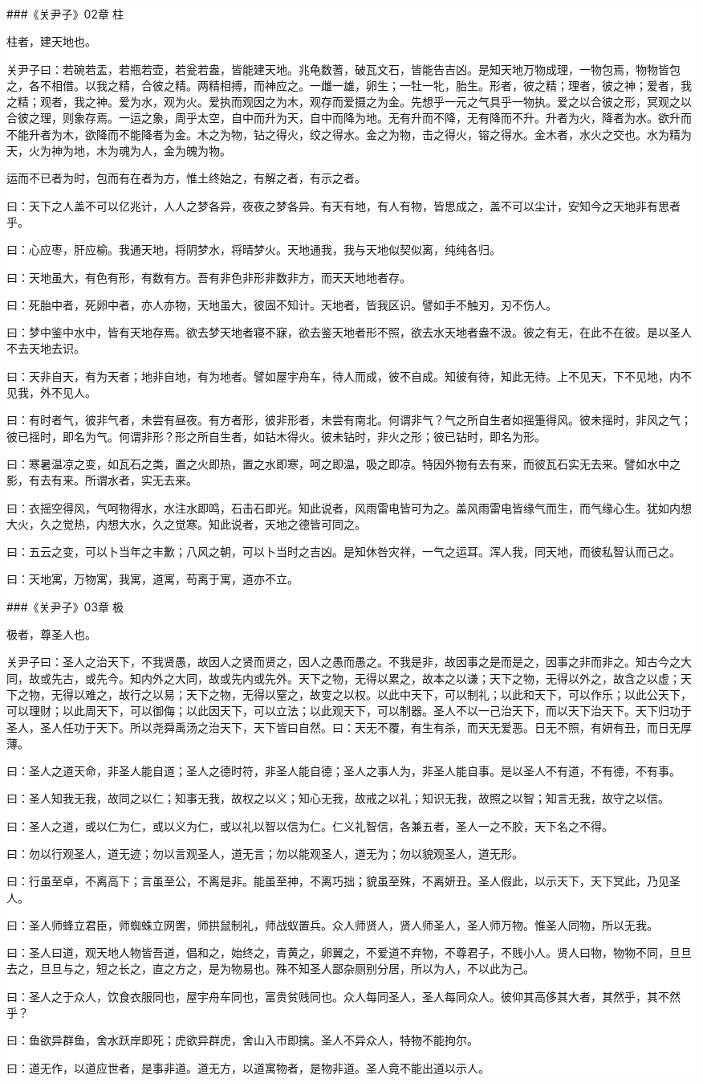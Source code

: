 ###《关尹子》02章 柱

柱者，建天地也。

关尹子曰：若碗若盂，若瓶若壶，若瓮若盎，皆能建天地。兆龟数蓍，破瓦文石，皆能告吉凶。是知天地万物成理，一物包焉，物物皆包之，各不相借。以我之精，合彼之精。两精相搏，而神应之。一雌一雄，卵生；一牡一牝，胎生。形者，彼之精；理者，彼之神；爱者，我之精；观者，我之神。爱为水，观为火。爱执而观因之为木，观存而爱摄之为金。先想乎一元之气具乎一物执。爱之以合彼之形，冥观之以合彼之理，则象存焉。一运之象，周乎太空，自中而升为天，自中而降为地。无有升而不降，无有降而不升。升者为火，降者为水。欲升而不能升者为木，欲降而不能降者为金。木之为物，钻之得火，绞之得水。金之为物，击之得火，镕之得水。金木者，水火之交也。水为精为天，火为神为地，木为魂为人，金为魄为物。

运而不已者为时，包而有在者为方，惟土终始之，有解之者，有示之者。

曰：天下之人盖不可以亿兆计，人人之梦各异，夜夜之梦各异。有天有地，有人有物，皆思成之，盖不可以尘计，安知今之天地非有思者乎。

曰：心应枣，肝应榆。我通天地，将阴梦水，将晴梦火。天地通我，我与天地似契似离，纯纯各归。

曰：天地虽大，有色有形，有数有方。吾有非色非形非数非方，而天天地地者存。

曰：死胎中者，死卵中者，亦人亦物，天地虽大，彼固不知计。天地者，皆我区识。譬如手不触刃，刃不伤人。

曰：梦中鉴中水中，皆有天地存焉。欲去梦天地者寝不寐，欲去鉴天地者形不照，欲去水天地者盎不汲。彼之有无，在此不在彼。是以圣人不去天地去识。

曰：天非自天，有为天者；地非自地，有为地者。譬如屋宇舟车，待人而成，彼不自成。知彼有待，知此无待。上不见天，下不见地，内不见我，外不见人。

曰：有时者气，彼非气者，未尝有昼夜。有方者形，彼非形者，未尝有南北。何谓非气？气之所自生者如摇箑得风。彼未摇时，非风之气；彼已摇时，即名为气。何谓非形？形之所自生者，如钻木得火。彼未钻时，非火之形；彼已钻时，即名为形。

曰：寒暑温凉之变，如瓦石之类，置之火即热，置之水即寒，呵之即温，吸之即凉。特因外物有去有来，而彼瓦石实无去来。譬如水中之影，有去有来。所谓水者，实无去来。

曰：衣摇空得风，气呵物得水，水注水即鸣，石击石即光。知此说者，风雨雷电皆可为之。盖风雨雷电皆缘气而生，而气缘心生。犹如内想大火，久之觉热，内想大水，久之觉寒。知此说者，天地之德皆可同之。

曰：五云之变，可以卜当年之丰歉；八风之朝，可以卜当时之吉凶。是知休咎灾祥，一气之运耳。浑人我，同天地，而彼私智认而己之。

曰：天地寓，万物寓，我寓，道寓，苟离于寓，道亦不立。

###《关尹子》03章 极

极者，尊圣人也。

关尹子曰：圣人之治天下，不我贤愚，故因人之贤而贤之，因人之愚而愚之。不我是非，故因事之是而是之，因事之非而非之。知古今之大同，故或先古，或先今。知内外之大同，故或先内或先外。天下之物，无得以累之，故本之以谦；天下之物，无得以外之，故含之以虚；天下之物，无得以难之，故行之以易；天下之物，无得以窒之，故变之以权。以此中天下，可以制礼；以此和天下，可以作乐；以此公天下，可以理财；以此周天下，可以御侮；以此因天下，可以立法；以此观天下，可以制器。圣人不以一己治天下，而以天下治天下。天下归功于圣人，圣人任功于天下。所以尧舜禹汤之治天下，天下皆曰自然。曰：天无不覆，有生有杀，而天无爱恶。日无不照，有妍有丑，而日无厚薄。

曰：圣人之道天命，非圣人能自道；圣人之德时符，非圣人能自德；圣人之事人为，非圣人能自事。是以圣人不有道，不有德，不有事。

曰：圣人知我无我，故同之以仁；知事无我，故权之以义；知心无我，故戒之以礼；知识无我，故照之以智；知言无我，故守之以信。

曰：圣人之道，或以仁为仁，或以义为仁，或以礼以智以信为仁。仁义礼智信，各兼五者，圣人一之不胶，天下名之不得。

曰：勿以行观圣人，道无迹；勿以言观圣人，道无言；勿以能观圣人，道无为；勿以貌观圣人，道无形。

曰：行虽至卓，不离高下；言虽至公，不离是非。能虽至神，不离巧拙；貌虽至殊，不离妍丑。圣人假此，以示天下，天下冥此，乃见圣人。

曰：圣人师蜂立君臣，师蜘蛛立网罟，师拱鼠制礼，师战蚁置兵。众人师贤人，贤人师圣人，圣人师万物。惟圣人同物，所以无我。

曰：圣人曰道，观天地人物皆吾道，倡和之，始终之，青黄之，卵翼之，不爱道不弃物，不尊君子，不贱小人。贤人曰物，物物不同，旦旦去之，旦旦与之，短之长之，直之方之，是为物易也。殊不知圣人鄙杂厕别分居，所以为人，不以此为己。

曰：圣人之于众人，饮食衣服同也，屋宇舟车同也，富贵贫贱同也。众人每同圣人，圣人每同众人。彼仰其高侈其大者，其然乎，其不然乎？

曰：鱼欲异群鱼，舍水跃岸即死；虎欲异群虎，舍山入市即擒。圣人不异众人，特物不能拘尔。

曰：道无作，以道应世者，是事非道。道无方，以道寓物者，是物非道。圣人竟不能出道以示人。
